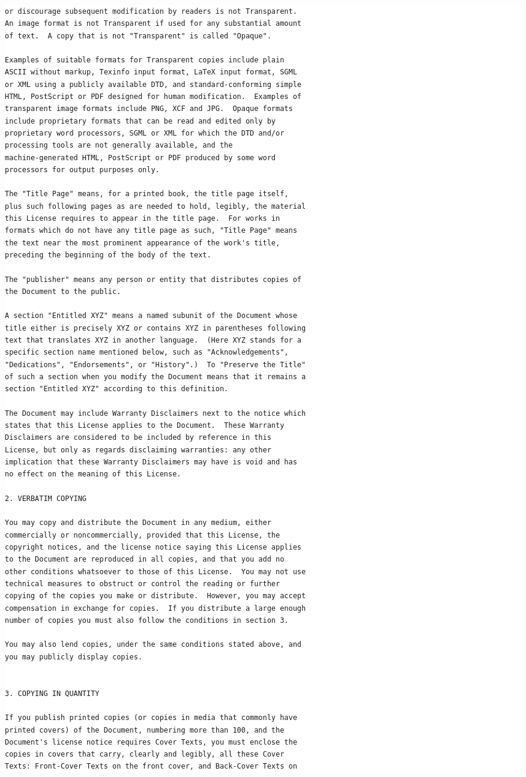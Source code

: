 ```
or discourage subsequent modification by readers is not Transparent.
An image format is not Transparent if used for any substantial amount
of text.  A copy that is not "Transparent" is called "Opaque".

Examples of suitable formats for Transparent copies include plain
ASCII without markup, Texinfo input format, LaTeX input format, SGML
or XML using a publicly available DTD, and standard-conforming simple
HTML, PostScript or PDF designed for human modification.  Examples of
transparent image formats include PNG, XCF and JPG.  Opaque formats
include proprietary formats that can be read and edited only by
proprietary word processors, SGML or XML for which the DTD and/or
processing tools are not generally available, and the
machine-generated HTML, PostScript or PDF produced by some word
processors for output purposes only.

The "Title Page" means, for a printed book, the title page itself,
plus such following pages as are needed to hold, legibly, the material
this License requires to appear in the title page.  For works in
formats which do not have any title page as such, "Title Page" means
the text near the most prominent appearance of the work's title,
preceding the beginning of the body of the text.

The "publisher" means any person or entity that distributes copies of
the Document to the public.

A section "Entitled XYZ" means a named subunit of the Document whose
title either is precisely XYZ or contains XYZ in parentheses following
text that translates XYZ in another language.  (Here XYZ stands for a
specific section name mentioned below, such as "Acknowledgements",
"Dedications", "Endorsements", or "History".)  To "Preserve the Title"
of such a section when you modify the Document means that it remains a
section "Entitled XYZ" according to this definition.

The Document may include Warranty Disclaimers next to the notice which
states that this License applies to the Document.  These Warranty
Disclaimers are considered to be included by reference in this
License, but only as regards disclaiming warranties: any other
implication that these Warranty Disclaimers may have is void and has
no effect on the meaning of this License.

2. VERBATIM COPYING

You may copy and distribute the Document in any medium, either
commercially or noncommercially, provided that this License, the
copyright notices, and the license notice saying this License applies
to the Document are reproduced in all copies, and that you add no
other conditions whatsoever to those of this License.  You may not use
technical measures to obstruct or control the reading or further
copying of the copies you make or distribute.  However, you may accept
compensation in exchange for copies.  If you distribute a large enough
number of copies you must also follow the conditions in section 3.

You may also lend copies, under the same conditions stated above, and
you may publicly display copies.


3. COPYING IN QUANTITY

If you publish printed copies (or copies in media that commonly have
printed covers) of the Document, numbering more than 100, and the
Document's license notice requires Cover Texts, you must enclose the
copies in covers that carry, clearly and legibly, all these Cover
Texts: Front-Cover Texts on the front cover, and Back-Cover Texts on
```